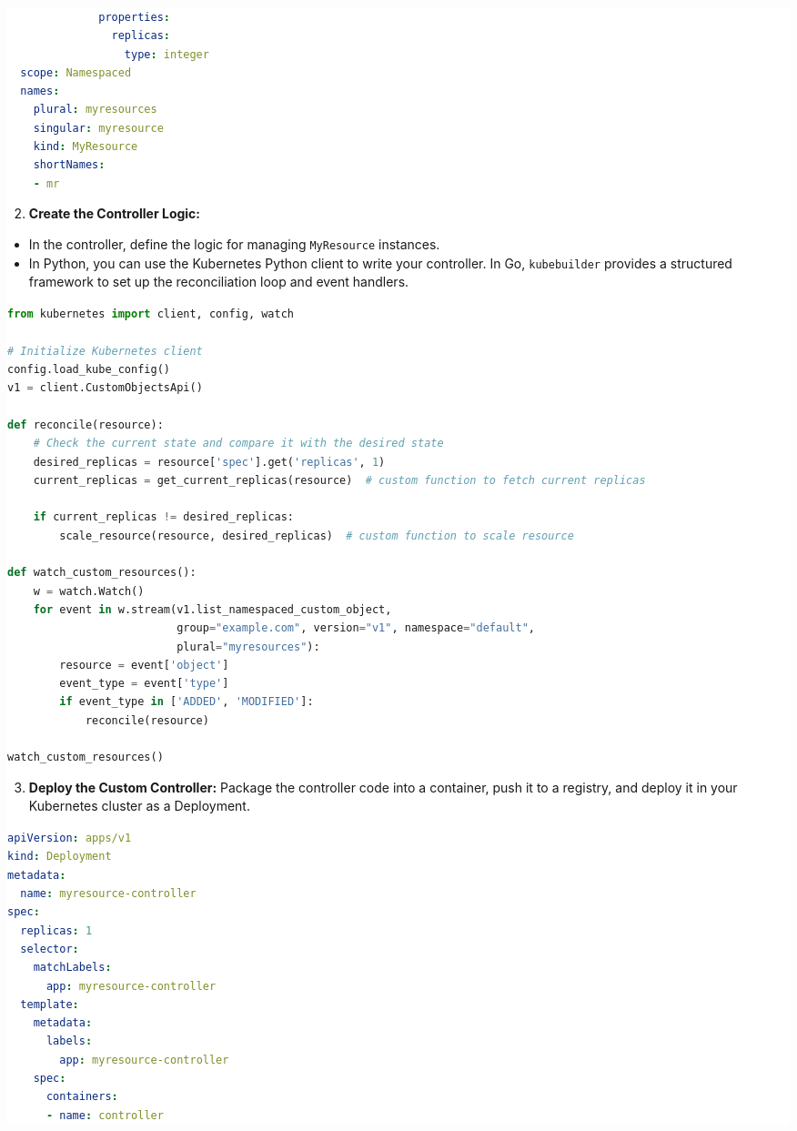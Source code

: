 ```yaml
              properties:
                replicas:
                  type: integer
  scope: Namespaced
  names:
    plural: myresources
    singular: myresource
    kind: MyResource
    shortNames:
    - mr
```
2. **Create the Controller Logic:**
- In the controller, define the logic for managing ```MyResource``` instances.
- In Python, you can use the Kubernetes Python client to write your controller. In Go, ```kubebuilder``` provides a 
structured framework to set up the reconciliation loop and event handlers.
```python 
from kubernetes import client, config, watch

# Initialize Kubernetes client
config.load_kube_config()
v1 = client.CustomObjectsApi()

def reconcile(resource):
    # Check the current state and compare it with the desired state
    desired_replicas = resource['spec'].get('replicas', 1)
    current_replicas = get_current_replicas(resource)  # custom function to fetch current replicas

    if current_replicas != desired_replicas:
        scale_resource(resource, desired_replicas)  # custom function to scale resource

def watch_custom_resources():
    w = watch.Watch()
    for event in w.stream(v1.list_namespaced_custom_object,
                          group="example.com", version="v1", namespace="default",
                          plural="myresources"):
        resource = event['object']
        event_type = event['type']
        if event_type in ['ADDED', 'MODIFIED']:
            reconcile(resource)

watch_custom_resources()
```
3. **Deploy the Custom Controller:**
Package the controller code into a container, push it to a registry, and deploy it in your Kubernetes cluster as a 
Deployment.
```yaml 
apiVersion: apps/v1
kind: Deployment
metadata:
  name: myresource-controller
spec:
  replicas: 1
  selector:
    matchLabels:
      app: myresource-controller
  template:
    metadata:
      labels:
        app: myresource-controller
    spec:
      containers:
      - name: controller
```